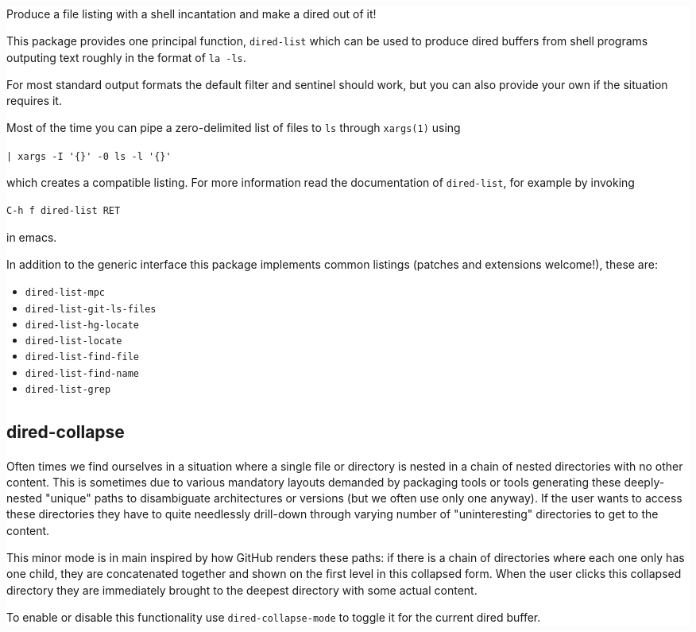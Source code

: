 Produce a file listing with a shell incantation and make a dired
out of it!

This package provides one principal function, `dired-list` which
can be used to produce dired buffers from shell programs outputing
text roughly in the format of `la -ls`.

For most standard output formats the default filter and sentinel
should work, but you can also provide your own if the situation
requires it.

Most of the time you can pipe a zero-delimited list of files to `ls`
through `xargs(1)` using

    | xargs -I '{}' -0 ls -l '{}'

which creates a compatible listing.  For more information read the
documentation of `dired-list`, for example by invoking

    C-h f dired-list RET

in emacs.

In addition to the generic interface this package implements common
listings (patches and extensions welcome!), these are:

* `dired-list-mpc`
* `dired-list-git-ls-files`
* `dired-list-hg-locate`
* `dired-list-locate`
* `dired-list-find-file`
* `dired-list-find-name`
* `dired-list-grep`

## dired-collapse

Often times we find ourselves in a situation where a single file
or directory is nested in a chain of nested directories with no
other content.  This is sometimes due to various mandatory
layouts demanded by packaging tools or tools generating these
deeply-nested "unique" paths to disambiguate architectures or
versions (but we often use only one anyway).  If the user wants
to access these directories they have to quite needlessly
drill-down through varying number of "uninteresting" directories
to get to the content.

This minor mode is in main inspired by how GitHub renders these
paths: if there is a chain of directories where each one only has
one child, they are concatenated together and shown on the first
level in this collapsed form.  When the user clicks this
collapsed directory they are immediately brought to the deepest
directory with some actual content.

To enable or disable this functionality use `dired-collapse-mode` to
toggle it for the current dired buffer.
